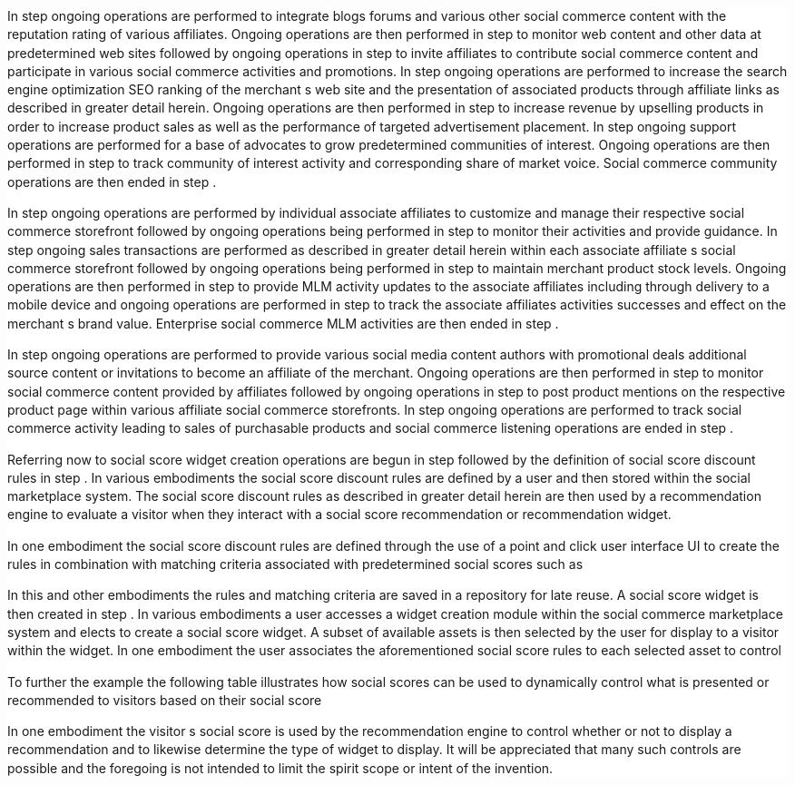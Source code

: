 In step ongoing operations are performed to integrate blogs forums and various other social commerce content with the reputation rating of various affiliates. Ongoing operations are then performed in step to monitor web content and other data at predetermined web sites followed by ongoing operations in step to invite affiliates to contribute social commerce content and participate in various social commerce activities and promotions. In step ongoing operations are performed to increase the search engine optimization SEO ranking of the merchant s web site and the presentation of associated products through affiliate links as described in greater detail herein. Ongoing operations are then performed in step to increase revenue by upselling products in order to increase product sales as well as the performance of targeted advertisement placement. In step ongoing support operations are performed for a base of advocates to grow predetermined communities of interest. Ongoing operations are then performed in step to track community of interest activity and corresponding share of market voice. Social commerce community operations are then ended in step .

In step ongoing operations are performed by individual associate affiliates to customize and manage their respective social commerce storefront followed by ongoing operations being performed in step to monitor their activities and provide guidance. In step ongoing sales transactions are performed as described in greater detail herein within each associate affiliate s social commerce storefront followed by ongoing operations being performed in step to maintain merchant product stock levels. Ongoing operations are then performed in step to provide MLM activity updates to the associate affiliates including through delivery to a mobile device and ongoing operations are performed in step to track the associate affiliates activities successes and effect on the merchant s brand value. Enterprise social commerce MLM activities are then ended in step .

In step ongoing operations are performed to provide various social media content authors with promotional deals additional source content or invitations to become an affiliate of the merchant. Ongoing operations are then performed in step to monitor social commerce content provided by affiliates followed by ongoing operations in step to post product mentions on the respective product page within various affiliate social commerce storefronts. In step ongoing operations are performed to track social commerce activity leading to sales of purchasable products and social commerce listening operations are ended in step .

Referring now to social score widget creation operations are begun in step followed by the definition of social score discount rules in step . In various embodiments the social score discount rules are defined by a user and then stored within the social marketplace system. The social score discount rules as described in greater detail herein are then used by a recommendation engine to evaluate a visitor when they interact with a social score recommendation or recommendation widget.

In one embodiment the social score discount rules are defined through the use of a point and click user interface UI to create the rules in combination with matching criteria associated with predetermined social scores such as 

In this and other embodiments the rules and matching criteria are saved in a repository for late reuse. A social score widget is then created in step . In various embodiments a user accesses a widget creation module within the social commerce marketplace system and elects to create a social score widget. A subset of available assets is then selected by the user for display to a visitor within the widget. In one embodiment the user associates the aforementioned social score rules to each selected asset to control 

To further the example the following table illustrates how social scores can be used to dynamically control what is presented or recommended to visitors based on their social score 

In one embodiment the visitor s social score is used by the recommendation engine to control whether or not to display a recommendation and to likewise determine the type of widget to display. It will be appreciated that many such controls are possible and the foregoing is not intended to limit the spirit scope or intent of the invention.
